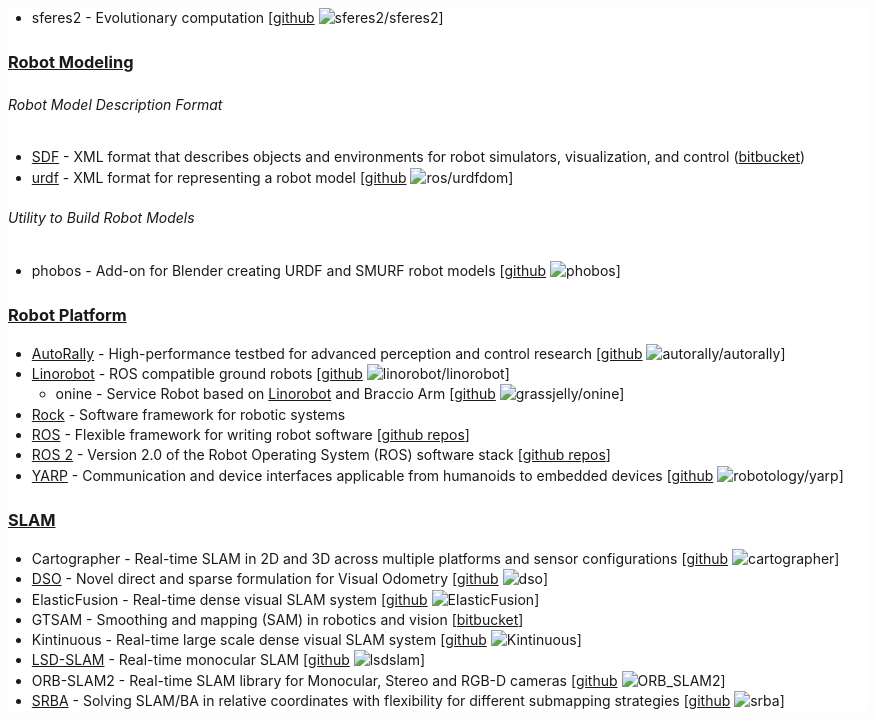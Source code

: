 * sferes2 - Evolutionary computation [[github](https://github.com/sferes2/sferes2) ![sferes2/sferes2](https://img.shields.io/github/stars/sferes2/sferes2.svg?style=flat&label=Star&maxAge=86400)]

### [Robot Modeling](#awesome-robotics-libraries)

###### Robot Model Description Format
* [SDF](http://sdformat.org/) - XML format that describes objects and environments for robot simulators, visualization, and control ([bitbucket](https://bitbucket.org/osrf/sdformat))
* [urdf](http://wiki.ros.org/urdf) - XML format for representing a robot model [[github](https://github.com/ros/urdfdom) ![ros/urdfdom](https://img.shields.io/github/stars/ros/urdfdom.svg?style=flat&label=Star&maxAge=86400)]

###### Utility to Build Robot Models
* phobos - Add-on for Blender creating URDF and SMURF robot models [[github](https://github.com/rock-simulation/phobos) ![phobos](https://img.shields.io/github/stars/rock-simulation/phobos.svg?style=flat&label=Star&maxAge=86400)]

### [Robot Platform](#awesome-robotics-libraries)

* [AutoRally](http://autorally.github.io/) - High-performance testbed for advanced perception and control research [[github](https://github.com/autorally/autorally) ![autorally/autorally](https://img.shields.io/github/stars/autorally/autorally.svg?style=flat&label=Star&maxAge=86400)]
* [Linorobot](https://linorobot.org/) - ROS compatible ground robots [[github](https://github.com/linorobot/linorobot) ![linorobot/linorobot](https://img.shields.io/github/stars/linorobot/linorobot.svg?style=flat&label=Star&maxAge=86400)]
  * onine - Service Robot based on [Linorobot](https://github.com/linorobot/linorobot) and Braccio Arm [[github](https://github.com/grassjelly/onine) ![grassjelly/onine](https://img.shields.io/github/stars/grassjelly/onine.svg?style=flat&label=Star&maxAge=86400)]
* [Rock](https://www.rock-robotics.org/stable/) - Software framework for robotic systems 
* [ROS](http://www.ros.org/) - Flexible framework for writing robot software [[github repos](http://wiki.ros.org/Tickets)]
* [ROS 2](https://github.com/ros2/ros2/wiki) - Version 2.0 of the Robot Operating System (ROS) software stack [[github repos](https://github.com/ros2)]
* [YARP](http://www.yarp.it/) - Communication and device interfaces applicable from humanoids to embedded devices [[github](https://github.com/robotology/yarp) ![robotology/yarp](https://img.shields.io/github/stars/robotology/yarp.svg?style=flat&label=Star&maxAge=86400)]
   
### [SLAM](#awesome-robotics-libraries)

* Cartographer - Real-time SLAM in 2D and 3D across multiple platforms and sensor configurations [[github](https://github.com/googlecartographer/cartographer) ![cartographer](https://img.shields.io/github/stars/googlecartographer/cartographer.svg?style=flat&label=Star&maxAge=86400)]
* [DSO](https://vision.in.tum.de/research/vslam/dso) - Novel direct and sparse formulation for Visual Odometry [[github](https://github.com/JakobEngel/dso) ![dso](https://img.shields.io/github/stars/JakobEngel/dso.svg?style=flat&label=Star&maxAge=86400)]
* ElasticFusion - Real-time dense visual SLAM system [[github](http://github.com/mp3guy/ElasticFusion) ![ElasticFusion](https://img.shields.io/github/stars/mp3guy/ElasticFusion.svg?style=flat&label=Star&maxAge=86400)]
* GTSAM - Smoothing and mapping (SAM) in robotics and vision [[bitbucket](https://bitbucket.org/gtborg/gtsam/)]
* Kintinuous - Real-time large scale dense visual SLAM system [[github](http://github.com/mp3guy/Kintinuous) ![Kintinuous](https://img.shields.io/github/stars/mp3guy/Kintinuous.svg?style=flat&label=Star&maxAge=86400)]
* [LSD-SLAM](https://vision.in.tum.de/research/vslam/lsdslam) - Real-time monocular SLAM [[github](http://github.com/tum-vision/lsd_slam) ![lsdslam](https://img.shields.io/github/stars/tum-vision/lsd_slam.svg?style=flat&label=Star&maxAge=86400)]
* ORB-SLAM2 - Real-time SLAM library for Monocular, Stereo and RGB-D cameras [[github](http://github.com/raulmur/ORB_SLAM2) ![ORB_SLAM2](https://img.shields.io/github/stars/raulmur/ORB_SLAM2.svg?style=flat&label=Star&maxAge=86400)]
* [SRBA](http://mrpt.github.io/srba/) - Solving SLAM/BA in relative coordinates with flexibility for different submapping strategies [[github](http://github.com/MRPT/srba) ![srba](https://img.shields.io/github/stars/MRPT/srba.svg?style=flat&label=Star&maxAge=86400)]
